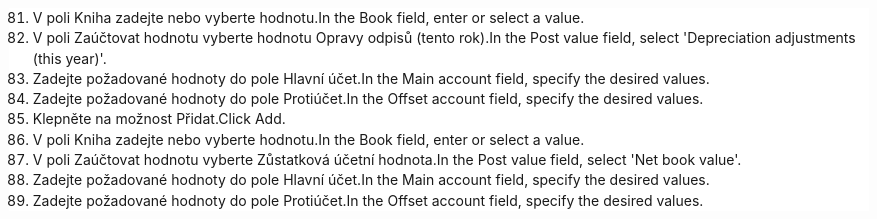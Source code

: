 81. <span data-ttu-id="fbec7-206">V poli Kniha zadejte nebo vyberte hodnotu.</span><span class="sxs-lookup"><span data-stu-id="fbec7-206">In the Book field, enter or select a value.</span></span>
82. <span data-ttu-id="fbec7-207">V poli Zaúčtovat hodnotu vyberte hodnotu Opravy odpisů (tento rok).</span><span class="sxs-lookup"><span data-stu-id="fbec7-207">In the Post value field, select 'Depreciation adjustments (this year)'.</span></span>
83. <span data-ttu-id="fbec7-208">Zadejte požadované hodnoty do pole Hlavní účet.</span><span class="sxs-lookup"><span data-stu-id="fbec7-208">In the Main account field, specify the desired values.</span></span>
84. <span data-ttu-id="fbec7-209">Zadejte požadované hodnoty do pole Protiúčet.</span><span class="sxs-lookup"><span data-stu-id="fbec7-209">In the Offset account field, specify the desired values.</span></span>
85. <span data-ttu-id="fbec7-210">Klepněte na možnost Přidat.</span><span class="sxs-lookup"><span data-stu-id="fbec7-210">Click Add.</span></span>
86. <span data-ttu-id="fbec7-211">V poli Kniha zadejte nebo vyberte hodnotu.</span><span class="sxs-lookup"><span data-stu-id="fbec7-211">In the Book field, enter or select a value.</span></span>
87. <span data-ttu-id="fbec7-212">V poli Zaúčtovat hodnotu vyberte Zůstatková účetní hodnota.</span><span class="sxs-lookup"><span data-stu-id="fbec7-212">In the Post value field, select 'Net book value'.</span></span>
88. <span data-ttu-id="fbec7-213">Zadejte požadované hodnoty do pole Hlavní účet.</span><span class="sxs-lookup"><span data-stu-id="fbec7-213">In the Main account field, specify the desired values.</span></span>
89. <span data-ttu-id="fbec7-214">Zadejte požadované hodnoty do pole Protiúčet.</span><span class="sxs-lookup"><span data-stu-id="fbec7-214">In the Offset account field, specify the desired values.</span></span>


